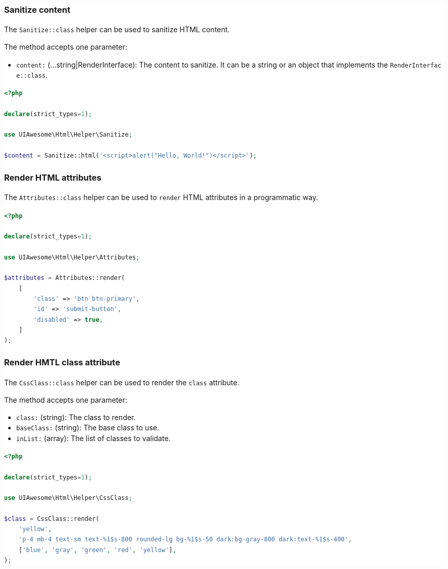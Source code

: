 ### Sanitize content

The `Sanitize::class` helper can be used to sanitize HTML content.

The method accepts one parameter:

- `content:` (...string|RenderInterface): The content to sanitize. It can be a string or an object that implements the
  `RenderInterface::class`.  

```php
<?php

declare(strict_types=1);

use UIAwesome\Html\Helper\Sanitize;

$content = Sanitize::html('<script>alert("Hello, World!")</script>');
```

### Render HTML attributes

The `Attributes::class` helper can be used to `render` HTML attributes in a programmatic way.

```php
<?php

declare(strict_types=1);

use UIAwesome\Html\Helper\Attributes;

$attributes = Attributes::render(
    [
        'class' => 'btn btn-primary',
        'id' => 'submit-button',
        'disabled' => true,
    ]
);
```

### Render HMTL class attribute

The `CssClass::class` helper can be used to render the `class` attribute.

The method accepts one parameter:

- `class:` (string): The class to render.
- `baseClass:` (string): The base class to use.
- `inList:` (array): The list of classes to validate.

```php
<?php

declare(strict_types=1);

use UIAwesome\Html\Helper\CssClass;

$class = CssClass::render(
    'yellow',
    'p-4 mb-4 text-sm text-%1$s-800 rounded-lg bg-%1$s-50 dark:bg-gray-800 dark:text-%1$s-400',
    ['blue', 'gray', 'green', 'red', 'yellow'],
);
```
